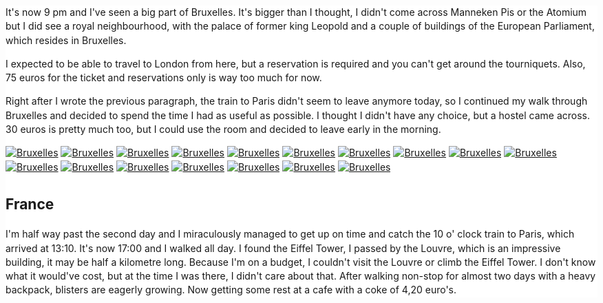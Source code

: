 It's now 9 pm and I've seen a big part of Bruxelles. It's bigger than I thought, I didn't come across Manneken Pis or the Atomium but I did see a royal neighbourhood, with the palace of former king Leopold and a couple of buildings of the European Parliament, which resides in Bruxelles.

I expected to be able to travel to London from here, but a reservation is required and you can't get around the tourniquets. Also, 75 euros for the ticket and reservations only is way too much for now.

Right after I wrote the previous paragraph, the train to Paris didn't seem to leave anymore today, so I continued my walk through Bruxelles and decided to spend the time I had as useful as possible. I thought I didn't have any choice, but a hostel came across. 30 euros is pretty much too, but I could use the room and decided to leave early in the morning.

[![Bruxelles](/data/blogs/on-my-way/images/thumbs/021_100_0677.jpg)](/data/blogs/on-my-way/images/021_100_0677.jpg)
[![Bruxelles](/data/blogs/on-my-way/images/thumbs/021_100_0678.jpg)](/data/blogs/on-my-way/images/021_100_0678.jpg)
[![Bruxelles](/data/blogs/on-my-way/images/thumbs/021_100_0680.jpg)](/data/blogs/on-my-way/images/021_100_0680.jpg)
[![Bruxelles](/data/blogs/on-my-way/images/thumbs/021_100_0681.jpg)](/data/blogs/on-my-way/images/021_100_0681.jpg)
[![Bruxelles](/data/blogs/on-my-way/images/thumbs/021_100_0682.jpg)](/data/blogs/on-my-way/images/021_100_0682.jpg)
[![Bruxelles](/data/blogs/on-my-way/images/thumbs/021_100_0683.jpg)](/data/blogs/on-my-way/images/021_100_0683.jpg)
[![Bruxelles](/data/blogs/on-my-way/images/thumbs/021_100_0686.jpg)](/data/blogs/on-my-way/images/021_100_0686.jpg)
[![Bruxelles](/data/blogs/on-my-way/images/thumbs/021_100_0687.jpg)](/data/blogs/on-my-way/images/021_100_0687.jpg)
[![Bruxelles](/data/blogs/on-my-way/images/thumbs/021_100_0688.jpg)](/data/blogs/on-my-way/images/021_100_0688.jpg)
[![Bruxelles](/data/blogs/on-my-way/images/thumbs/021_100_0689.jpg)](/data/blogs/on-my-way/images/021_100_0689.jpg)
[![Bruxelles](/data/blogs/on-my-way/images/thumbs/021_100_0690.jpg)](/data/blogs/on-my-way/images/021_100_0690.jpg)
[![Bruxelles](/data/blogs/on-my-way/images/thumbs/021_100_0692.jpg)](/data/blogs/on-my-way/images/021_100_0692.jpg)
[![Bruxelles](/data/blogs/on-my-way/images/thumbs/021_100_0693.jpg)](/data/blogs/on-my-way/images/021_100_0693.jpg)
[![Bruxelles](/data/blogs/on-my-way/images/thumbs/021_100_0694.jpg)](/data/blogs/on-my-way/images/021_100_0694.jpg)
[![Bruxelles](/data/blogs/on-my-way/images/thumbs/021_100_0695.jpg)](/data/blogs/on-my-way/images/021_100_0695.jpg)
[![Bruxelles](/data/blogs/on-my-way/images/thumbs/021_100_0696.jpg)](/data/blogs/on-my-way/images/021_100_0696.jpg)
[![Bruxelles](/data/blogs/on-my-way/images/thumbs/021_100_0697.jpg)](/data/blogs/on-my-way/images/021_100_0697.jpg)

## France

I'm half way past the second day and I miraculously managed to get up on time and catch the 10 o' clock train to Paris, which arrived at 13:10. It's now 17:00 and I walked all day. I found the Eiffel Tower, I passed by the Louvre, which is an impressive building, it may be half a kilometre long. Because I'm on a budget, I couldn't visit the Louvre or climb the Eiffel Tower. I don't know what it would've cost, but at the time I was there, I didn't care about that. After walking non-stop for almost two days with a heavy backpack, blisters are eagerly growing. Now getting some rest at a cafe with a coke of 4,20 euro's.
